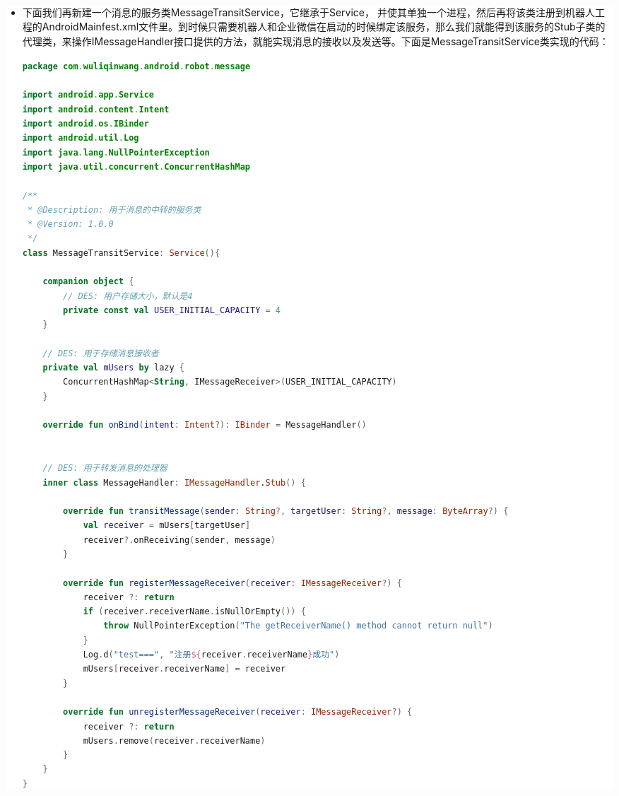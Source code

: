 - 下面我们再新建一个消息的服务类MessageTransitService，它继承于Service， 并使其单独一个进程，然后再将该类注册到机器人工程的AndroidMainfest.xml文件里。到时候只需要机器人和企业微信在启动的时候绑定该服务，那么我们就能得到该服务的Stub子类的代理类，来操作IMessageHandler接口提供的方法，就能实现消息的接收以及发送等。下面是MessageTransitService类实现的代码：

  ```kotlin
  package com.wuliqinwang.android.robot.message
  
  import android.app.Service
  import android.content.Intent
  import android.os.IBinder
  import android.util.Log
  import java.lang.NullPointerException
  import java.util.concurrent.ConcurrentHashMap
  
  /**
   * @Description: 用于消息的中转的服务类
   * @Version: 1.0.0
   */
  class MessageTransitService: Service(){
  
      companion object {
          // DES: 用户存储大小，默认是4
          private const val USER_INITIAL_CAPACITY = 4
      }
  
      // DES: 用于存储消息接收者
      private val mUsers by lazy {
          ConcurrentHashMap<String, IMessageReceiver>(USER_INITIAL_CAPACITY)
      }
  
      override fun onBind(intent: Intent?): IBinder = MessageHandler()
  
  
      // DES: 用于转发消息的处理器
      inner class MessageHandler: IMessageHandler.Stub() {
  
          override fun transitMessage(sender: String?, targetUser: String?, message: ByteArray?) {
              val receiver = mUsers[targetUser]
              receiver?.onReceiving(sender, message)
          }
  
          override fun registerMessageReceiver(receiver: IMessageReceiver?) {
              receiver ?: return
              if (receiver.receiverName.isNullOrEmpty()) {
                  throw NullPointerException("The getReceiverName() method cannot return null")
              }
              Log.d("test===", "注册${receiver.receiverName}成功")
              mUsers[receiver.receiverName] = receiver
          }
  
          override fun unregisterMessageReceiver(receiver: IMessageReceiver?) {
              receiver ?: return
              mUsers.remove(receiver.receiverName)
          }
      }
  }
  ```

